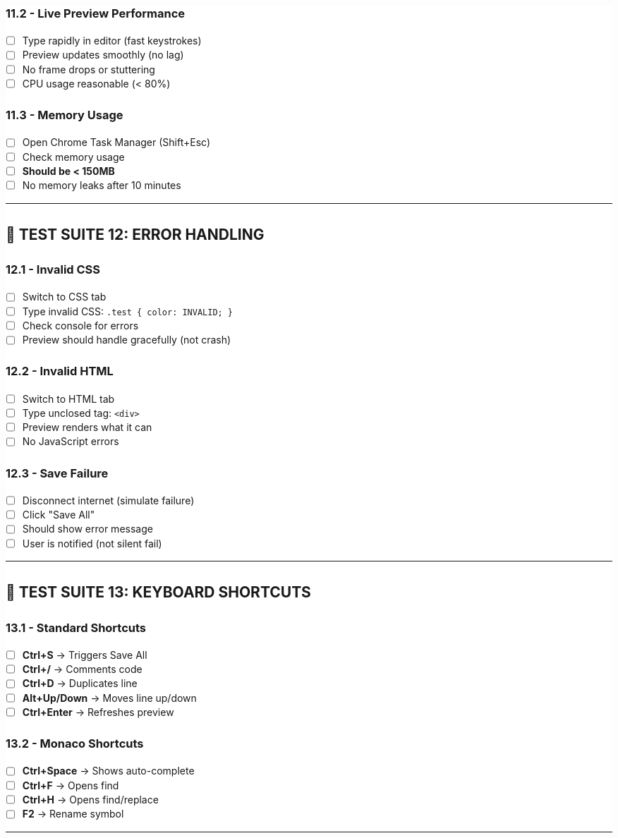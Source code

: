 ### 11.2 - Live Preview Performance
- [ ] Type rapidly in editor (fast keystrokes)
- [ ] Preview updates smoothly (no lag)
- [ ] No frame drops or stuttering
- [ ] CPU usage reasonable (< 80%)

### 11.3 - Memory Usage
- [ ] Open Chrome Task Manager (Shift+Esc)
- [ ] Check memory usage
- [ ] **Should be < 150MB**
- [ ] No memory leaks after 10 minutes

---

## 🧪 TEST SUITE 12: ERROR HANDLING

### 12.1 - Invalid CSS
- [ ] Switch to CSS tab
- [ ] Type invalid CSS: `.test { color: INVALID; }`
- [ ] Check console for errors
- [ ] Preview should handle gracefully (not crash)

### 12.2 - Invalid HTML
- [ ] Switch to HTML tab
- [ ] Type unclosed tag: `<div>`
- [ ] Preview renders what it can
- [ ] No JavaScript errors

### 12.3 - Save Failure
- [ ] Disconnect internet (simulate failure)
- [ ] Click "Save All"
- [ ] Should show error message
- [ ] User is notified (not silent fail)

---

## 🧪 TEST SUITE 13: KEYBOARD SHORTCUTS

### 13.1 - Standard Shortcuts
- [ ] **Ctrl+S** → Triggers Save All
- [ ] **Ctrl+/** → Comments code
- [ ] **Ctrl+D** → Duplicates line
- [ ] **Alt+Up/Down** → Moves line up/down
- [ ] **Ctrl+Enter** → Refreshes preview

### 13.2 - Monaco Shortcuts
- [ ] **Ctrl+Space** → Shows auto-complete
- [ ] **Ctrl+F** → Opens find
- [ ] **Ctrl+H** → Opens find/replace
- [ ] **F2** → Rename symbol

---